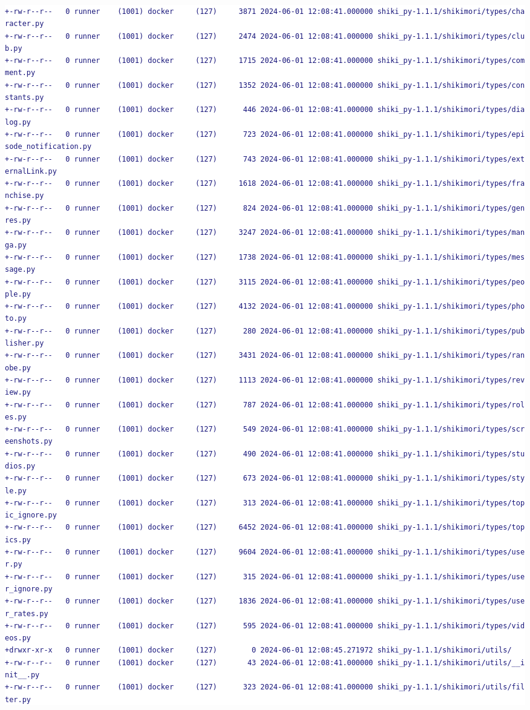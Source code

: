 ```diff
+-rw-r--r--   0 runner    (1001) docker     (127)     3871 2024-06-01 12:08:41.000000 shiki_py-1.1.1/shikimori/types/character.py
+-rw-r--r--   0 runner    (1001) docker     (127)     2474 2024-06-01 12:08:41.000000 shiki_py-1.1.1/shikimori/types/club.py
+-rw-r--r--   0 runner    (1001) docker     (127)     1715 2024-06-01 12:08:41.000000 shiki_py-1.1.1/shikimori/types/comment.py
+-rw-r--r--   0 runner    (1001) docker     (127)     1352 2024-06-01 12:08:41.000000 shiki_py-1.1.1/shikimori/types/constants.py
+-rw-r--r--   0 runner    (1001) docker     (127)      446 2024-06-01 12:08:41.000000 shiki_py-1.1.1/shikimori/types/dialog.py
+-rw-r--r--   0 runner    (1001) docker     (127)      723 2024-06-01 12:08:41.000000 shiki_py-1.1.1/shikimori/types/episode_notification.py
+-rw-r--r--   0 runner    (1001) docker     (127)      743 2024-06-01 12:08:41.000000 shiki_py-1.1.1/shikimori/types/externalLink.py
+-rw-r--r--   0 runner    (1001) docker     (127)     1618 2024-06-01 12:08:41.000000 shiki_py-1.1.1/shikimori/types/franchise.py
+-rw-r--r--   0 runner    (1001) docker     (127)      824 2024-06-01 12:08:41.000000 shiki_py-1.1.1/shikimori/types/genres.py
+-rw-r--r--   0 runner    (1001) docker     (127)     3247 2024-06-01 12:08:41.000000 shiki_py-1.1.1/shikimori/types/manga.py
+-rw-r--r--   0 runner    (1001) docker     (127)     1738 2024-06-01 12:08:41.000000 shiki_py-1.1.1/shikimori/types/message.py
+-rw-r--r--   0 runner    (1001) docker     (127)     3115 2024-06-01 12:08:41.000000 shiki_py-1.1.1/shikimori/types/people.py
+-rw-r--r--   0 runner    (1001) docker     (127)     4132 2024-06-01 12:08:41.000000 shiki_py-1.1.1/shikimori/types/photo.py
+-rw-r--r--   0 runner    (1001) docker     (127)      280 2024-06-01 12:08:41.000000 shiki_py-1.1.1/shikimori/types/publisher.py
+-rw-r--r--   0 runner    (1001) docker     (127)     3431 2024-06-01 12:08:41.000000 shiki_py-1.1.1/shikimori/types/ranobe.py
+-rw-r--r--   0 runner    (1001) docker     (127)     1113 2024-06-01 12:08:41.000000 shiki_py-1.1.1/shikimori/types/review.py
+-rw-r--r--   0 runner    (1001) docker     (127)      787 2024-06-01 12:08:41.000000 shiki_py-1.1.1/shikimori/types/roles.py
+-rw-r--r--   0 runner    (1001) docker     (127)      549 2024-06-01 12:08:41.000000 shiki_py-1.1.1/shikimori/types/screenshots.py
+-rw-r--r--   0 runner    (1001) docker     (127)      490 2024-06-01 12:08:41.000000 shiki_py-1.1.1/shikimori/types/studios.py
+-rw-r--r--   0 runner    (1001) docker     (127)      673 2024-06-01 12:08:41.000000 shiki_py-1.1.1/shikimori/types/style.py
+-rw-r--r--   0 runner    (1001) docker     (127)      313 2024-06-01 12:08:41.000000 shiki_py-1.1.1/shikimori/types/topic_ignore.py
+-rw-r--r--   0 runner    (1001) docker     (127)     6452 2024-06-01 12:08:41.000000 shiki_py-1.1.1/shikimori/types/topics.py
+-rw-r--r--   0 runner    (1001) docker     (127)     9604 2024-06-01 12:08:41.000000 shiki_py-1.1.1/shikimori/types/user.py
+-rw-r--r--   0 runner    (1001) docker     (127)      315 2024-06-01 12:08:41.000000 shiki_py-1.1.1/shikimori/types/user_ignore.py
+-rw-r--r--   0 runner    (1001) docker     (127)     1836 2024-06-01 12:08:41.000000 shiki_py-1.1.1/shikimori/types/user_rates.py
+-rw-r--r--   0 runner    (1001) docker     (127)      595 2024-06-01 12:08:41.000000 shiki_py-1.1.1/shikimori/types/videos.py
+drwxr-xr-x   0 runner    (1001) docker     (127)        0 2024-06-01 12:08:45.271972 shiki_py-1.1.1/shikimori/utils/
+-rw-r--r--   0 runner    (1001) docker     (127)       43 2024-06-01 12:08:41.000000 shiki_py-1.1.1/shikimori/utils/__init__.py
+-rw-r--r--   0 runner    (1001) docker     (127)      323 2024-06-01 12:08:41.000000 shiki_py-1.1.1/shikimori/utils/filter.py
```
